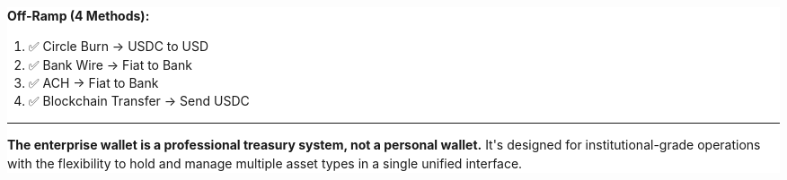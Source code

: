 **Off-Ramp (4 Methods):**
1. ✅ Circle Burn → USDC to USD
2. ✅ Bank Wire → Fiat to Bank
3. ✅ ACH → Fiat to Bank
4. ✅ Blockchain Transfer → Send USDC

---

**The enterprise wallet is a professional treasury system, not a personal wallet.** It's designed for institutional-grade operations with the flexibility to hold and manage multiple asset types in a single unified interface.

